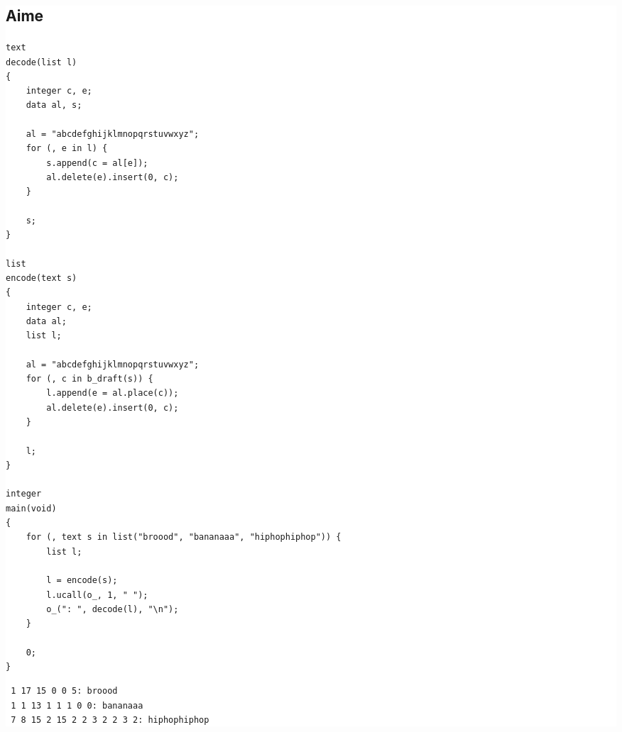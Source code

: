## Aime


```aime
text
decode(list l)
{
    integer c, e;
    data al, s;

    al = "abcdefghijklmnopqrstuvwxyz";
    for (, e in l) {
        s.append(c = al[e]);
        al.delete(e).insert(0, c);
    }

    s;
}

list
encode(text s)
{
    integer c, e;
    data al;
    list l;

    al = "abcdefghijklmnopqrstuvwxyz";
    for (, c in b_draft(s)) {
        l.append(e = al.place(c));
        al.delete(e).insert(0, c);
    }

    l;
}

integer
main(void)
{
    for (, text s in list("broood", "bananaaa", "hiphophiphop")) {
        list l;

        l = encode(s);
        l.ucall(o_, 1, " ");
        o_(": ", decode(l), "\n");
    }

    0;
}
```

```txt
 1 17 15 0 0 5: broood
 1 1 13 1 1 1 0 0: bananaaa
 7 8 15 2 15 2 2 3 2 2 3 2: hiphophiphop
```
